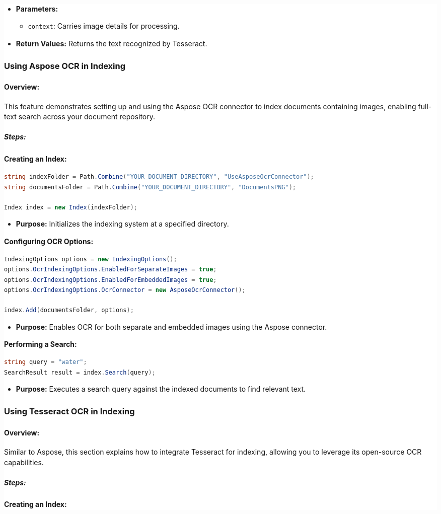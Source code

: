 ```csharp
```

- **Parameters:** 
  - `context`: Carries image details for processing.
  
- **Return Values:** Returns the text recognized by Tesseract.

### Using Aspose OCR in Indexing

#### Overview:
This feature demonstrates setting up and using the Aspose OCR connector to index documents containing images, enabling full-text search across your document repository.

##### Steps:

**Creating an Index:**

```csharp
string indexFolder = Path.Combine("YOUR_DOCUMENT_DIRECTORY", "UseAsposeOcrConnector");
string documentsFolder = Path.Combine("YOUR_DOCUMENT_DIRECTORY", "DocumentsPNG");

Index index = new Index(indexFolder);
```

- **Purpose:** Initializes the indexing system at a specified directory.

**Configuring OCR Options:**

```csharp
IndexingOptions options = new IndexingOptions();
options.OcrIndexingOptions.EnabledForSeparateImages = true;
options.OcrIndexingOptions.EnabledForEmbeddedImages = true;
options.OcrIndexingOptions.OcrConnector = new AsposeOcrConnector();

index.Add(documentsFolder, options);
```

- **Purpose:** Enables OCR for both separate and embedded images using the Aspose connector.

**Performing a Search:**

```csharp
string query = "water";
SearchResult result = index.Search(query);
```

- **Purpose:** Executes a search query against the indexed documents to find relevant text.

### Using Tesseract OCR in Indexing

#### Overview:
Similar to Aspose, this section explains how to integrate Tesseract for indexing, allowing you to leverage its open-source OCR capabilities.

##### Steps:

**Creating an Index:**
